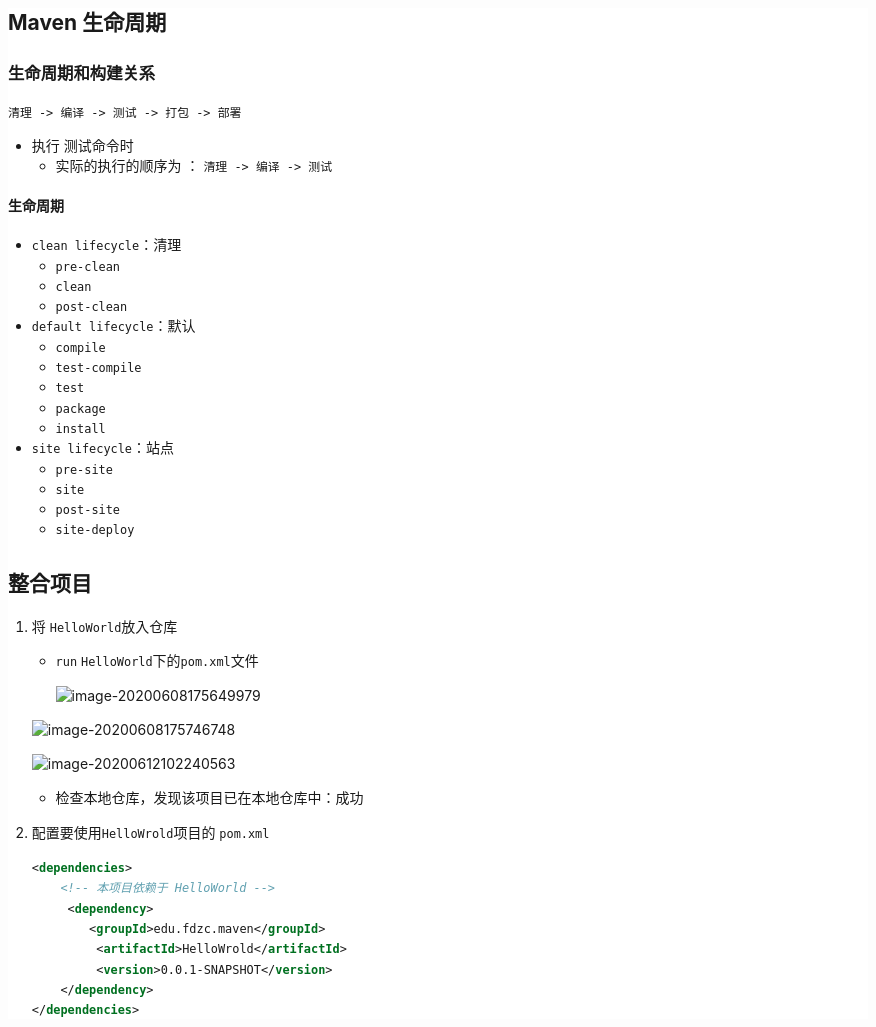 ## Maven 生命周期

### 生命周期和构建关系

`清理 -> 编译 -> 测试 -> 打包 -> 部署`

+ 执行 测试命令时
  + 实际的执行的顺序为 ： `清理 -> 编译 -> 测试`

#### 生命周期

+ `clean lifecycle`：清理
  + `pre-clean`
  + `clean` 
  + `post-clean`
+ `default lifecycle`：默认
  + `compile`
  + `test-compile`
  + `test`
  + `package`
  + `install`
+ `site lifecycle`：站点
  + `pre-site`
  + `site`
  + `post-site`
  + `site-deploy`

## 整合项目

1. 将 `HelloWorld`放入仓库

   + `run` `HelloWorld`下的`pom.xml`文件

     ![image-20200608175649979](https://typora-image-1301733210.cos.ap-guangzhou.myqcloud.com/img/image-20200608175649979.png)

   ![image-20200608175746748](https://typora-image-1301733210.cos.ap-guangzhou.myqcloud.com/img/image-20200608175746748.png)

   ![image-20200612102240563](https://typora-image-1301733210.cos.ap-guangzhou.myqcloud.com/img/image-20200612102240563.png)

   + 检查本地仓库，发现该项目已在本地仓库中：成功

2. 配置要使用`HelloWrold`项目的 `pom.xml`

   ``` xml
   <dependencies>
       <!-- 本项目依赖于 HelloWorld -->
     	<dependency>
           <groupId>edu.fdzc.maven</groupId>
     		<artifactId>HelloWrold</artifactId>
     		<version>0.0.1-SNAPSHOT</version>
       </dependency>
   </dependencies>
   ```
